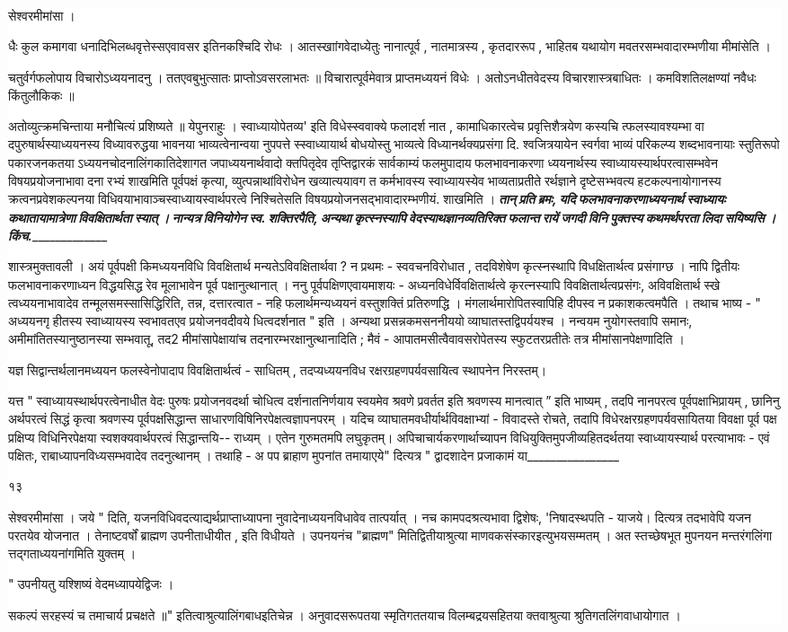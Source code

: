 

सेश्वरमीमांसा ।

धैः कुल कमागवा धनादिभिलब्धवृत्तेस्सएवावसर इतिनकश्चिदि रोधः । आतस्खाांगवेदाध्येतुः नानात्पूर्व , नातमात्रस्य , कृतदाररूप , भाहितब यथायोग मवतरसम्भवादारम्भणीया मीमांसेति ।

चतुर्वर्गफलोपाय विचारोऽध्ययनादनु । ततएवबुभुत्सातः प्राप्तोऽवसरलाभतः ॥ विचारात्पूर्वमेवात्र प्राप्तमध्ययनं विधेः । अतोऽनधीतवेदस्य विचारशास्त्रबाधितः । कमविशतिलक्षण्यां नवैधः किंतुलौकिकः ॥

अतोव्युत्क्रमचिन्ताया मनौचित्यं प्रशिष्यते ॥ येपुनराहुः । स्वाध्यायोपेतव्य' इति विधेस्स्ववाक्ये फलादर्श नात , कामाधिकारत्वेच प्रवृत्तिशैत्रयेण कस्यचि त्फलस्यावश्यम्भा वा दपुरुषार्थस्याध्ययनस्य विध्यावरुद्धया भावनया भाव्यत्वेनान्वया नुपपत्ते स्स्वाध्यायार्थ बोधयोस्तु भाव्यत्वे विध्यानर्थक्यप्रसंगा दि. श्वजित्रयायेन स्वर्गवा भाव्यं परिकल्प्य शब्दभावनायाः स्तुतिरूपो पकारजनकतया ऽध्ययनचोदनालिंगकातिदेशागत जपाध्ययनार्थवादो क्तपितृदेव तृप्तिद्वारकं सार्वकाम्यं फलमुपादाय फलभावनाकरणा ध्ययनार्थस्य स्वाध्यायस्यार्थपरत्वासम्भवेन विषयप्रयोजनाभावा दना रभ्यं शाखमिति पूर्वपक्षं कृत्या, व्युत्पन्नाथांविरोधेन खव्यात्ययावग त कर्मभावस्य स्वाध्यायस्येव भाव्यताप्रतीते रर्थज्ञाने दृष्टेसभ्भवत्य हटकल्पनायोगानस्य क्रत्वनप्रवेशकल्पनया विधिवयाभावाञ्चस्वाध्यायस्वार्थपरत्वे निश्चितेसति विषयप्रयोजनसद्भावादारम्भणीयं. शाखमिति । ___तान् प्रति ब्रमः, यदि फलभावनाकरणाध्ययनार्थ स्वाध्यायः कथातायामात्रेणा विवक्षितार्थता स्यात् । नान्यत्र विनियोगेन स्व. शक्तिरपैति, अन्यथा कृत्स्नस्यापि वेदस्याथज्ञानव्यतिरिक्त फलान्त रायें जगदी विनि पुक्तस्य कथमर्थपरता लिदा सयिष्यसि । किंच.﻿________________



शास्त्रमुक्तावली । अयं पूर्वपक्षी किमध्ययनविधि विवक्षितार्थ मन्यतेऽविवक्षितार्थवा ? न प्रथमः - स्ववचनविरोधात , तदविशेषेण कृत्स्नस्थापि विधक्षितार्थत्व प्रसंगाग्छ । नापि द्वितीयः फलभावनाकरणाध्यन विद्धयसिद्ध रेव मूलाभावेन पूर्व पक्षानुत्थानात् । ननु पूर्वपक्षिणएवायमाशयः - अध्यनविधेर्विवक्षितार्थत्वे कृरत्नस्यापि विवक्षितार्थत्वप्रसंगः, अविवक्षितार्थ स्खे त्वध्ययनाभावादेव तन्मूलसमस्सासिद्धिरिति, तन्न, दत्तारत्वात - नहि फलार्थमन्यध्ययनं वस्तुशक्तिं प्रतिरुणद्धि । मंगलार्थमारोपितस्वापिहि दीपस्व न प्रकाशकत्वमपैति । तथाच भाष्य - " अध्ययनगृ हीतस्य स्वाध्यायस्य स्वभावतएव प्रयोजनवदीवये धित्वदर्शनात " इति । अन्यथा प्रसन्नकमसननीययो व्याघातस्तद्विपर्ययश्च । नन्वयम नुयोगस्तवापि समानः, अमीमांतितस्यानुष्ठानस्या सम्भवातू, तद2 मीमांसापेक्षायांच तदनारम्भरक्षानुत्थानादिति ; मैवं - आपातमसीत्वैवावसरोपेतस्य स्फुटतरप्रतीतेः तत्र मीमांसानपेक्षणादिति ।

यज्ञ सिद्वान्तर्थलानमध्ययन फलस्वेनोपादाप विवक्षितार्थत्वं - साधितम् , तदप्यध्ययनविध रक्षरग्रहणपर्यवसायित्व स्थापनेन निरस्तम्।

यत्त " स्वाध्यायस्थार्थपरत्वेनाधीत वेदः पुरुषः प्रयोजनवदर्था चोधित्व दर्शनातनिर्णयाय स्वयमेव श्रवणे प्रवर्तत इति श्रवणस्य मानत्वात् ” इति भाष्यम् , तदपि नानपरत्व पूर्वपक्षाभिप्रायम् , छानिनु अर्थपरत्वं सिद्धं कृत्वा श्रवणस्य पूर्वपक्षसिद्धान्त साधारणविषिनिरपेक्षत्वज्ञापनपरम् । यदिच व्याघातमवधीर्यार्थविवक्षाभ्यां - विवादस्ते रोचते, तदापि विधेरक्षरग्रहणपर्यवसायितया विवक्षा पूर्व पक्ष प्रक्षिप्य विधिनिरपेक्षया स्वशक्यवार्थपरत्वं सिद्धान्तयि-- राध्यम् । एतेन गुरुमतमपि लघुकृतम्। अपिचाचार्यकरणार्थाच्यापन विधियुक्तिमुपजीव्यहितदर्थतया स्वाध्यायस्यार्थ परत्याभावः - एवं पक्षितः, राबाध्यापनविध्यसम्भवादेव तदनुत्थानम् । तथाहि - अ पप ब्राहाण मुपनांत तमायाएये" दित्यत्र " द्वादशादेन प्रजाकामं या﻿________________



१३

सेश्वरमीमांसा । जये " दिति, यजनविधिवदत्याद्यर्थप्राप्ताध्यापना नुवादेनाध्ययनविधावेव तात्पर्यात् । नच कामपदश्रत्यभावा द्विशेषः, 'निषादस्थपति - याजये। दित्यत्र तदभावेपि यजन परतयेव योजनात । तेनाष्टवर्षों ब्राह्मण उपनीताधीयीत , इति विधीयते । उपनयनंच "ब्राह्मण" मितिद्वितीयाश्रुत्या माणवकसंस्कारइत्युभयसम्मतम् । अत स्तच्छेषभूत मुपनयन मन्तरंगलिंगा त्तद्गताध्ययनांगमिति युक्तम् ।

" उपनीयतु यश्शिष्यं वेदमध्यापयेद्विजः ।

सकल्पं सरहस्यं च तमाचार्य प्रचक्षते ॥" इतित्वाश्रुत्यालिंगबाधइतिचेन्न । अनुवादसरूपतया स्मृतिगततयाच विलम्बद्रयसहितया क्तवाश्रुत्या श्रुतिगतलिंगवाधायोगात ।
